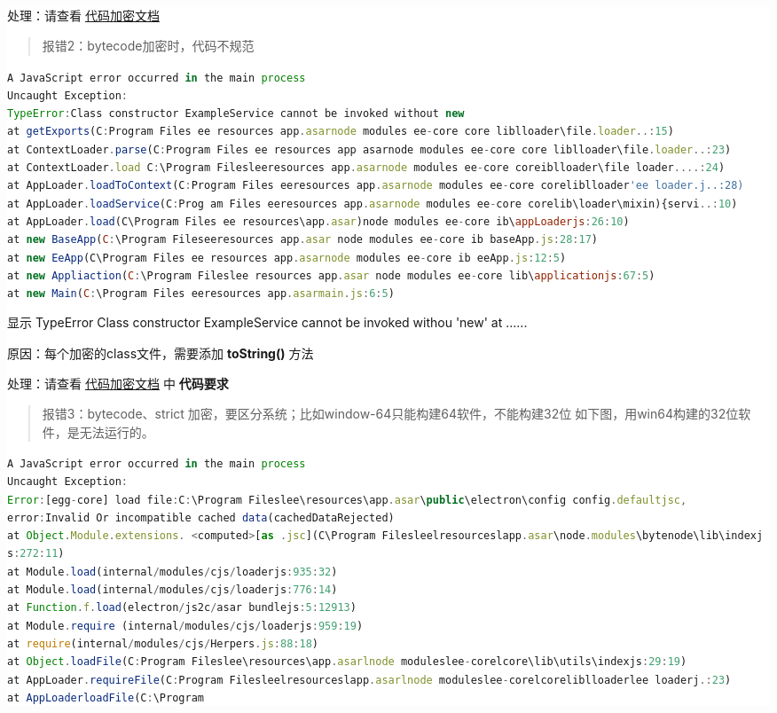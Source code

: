 处理：请查看 [代码加密文档](/pages/383ba6/)

> 报错2：bytecode加密时，代码不规范

```javascript
A JavaScript error occurred in the main process
Uncaught Exception:
TypeError:Class constructor ExampleService cannot be invoked without new
at getExports(C:Program Files ee resources app.asarnode modules ee-core core liblloader\file.loader..:15)
at ContextLoader.parse(C:Program Files ee resources app asarnode modules ee-core core liblloader\file.loader..:23)
at ContextLoader.load C:\Program Filesleeresources app.asarnode modules ee-core coreiblloader\file loader....:24)
at AppLoader.loadToContext(C:Program Files eeresources app.asarnode modules ee-core coreliblloader'ee loader.j..:28)
at AppLoader.loadService(C:Prog am Files eeresources app.asarnode modules ee-core corelib\loader\mixin){servi..:10)
at AppLoader.load(C\Program Files ee resources\app.asar)node modules ee-core ib\appLoaderjs:26:10)
at new BaseApp(C:\Program Fileseeresources app.asar node modules ee-core ib baseApp.js:28:17)
at new EeApp(C\Program Files ee resources app.asarnode modules ee-core ib eeApp.js:12:5)
at new Appliaction(C:\Program Fileslee resources app.asar node modules ee-core lib\applicationjs:67:5)
at new Main(C:\Program Files eeresources app.asarmain.js:6:5)
```

显示 TypeError Class constructor ExampleService cannot be invoked withou 'new' at ......

原因：每个加密的class文件，需要添加 **toString()** 方法

处理：请查看 [代码加密文档](/pages/383ba6/) 中 **代码要求**

> 报错3：bytecode、strict 加密，要区分系统；比如window-64只能构建64软件，不能构建32位
> 如下图，用win64构建的32位软件，是无法运行的。

```javascript
A JavaScript error occurred in the main process
Uncaught Exception:
Error:[egg-core] load file:C:\Program Fileslee\resources\app.asar\public\electron\config config.defaultjsc,
error:Invalid Or incompatible cached data(cachedDataRejected)
at Object.Module.extensions. <computed>[as .jsc](C\Program Filesleelresourceslapp.asar\node.modules\bytenode\lib\indexjs:272:11)
at Module.load(internal/modules/cjs/loaderjs:935:32)
at Module.load(internal/modules/cjs/loaderjs:776:14)
at Function.f.load(electron/js2c/asar bundlejs:5:12913)
at Module.require (internal/modules/cjs/loaderjs:959:19)
at require(internal/modules/cjs/Herpers.js:88:18)
at Object.loadFile(C:Program Fileslee\resources\app.asarlnode moduleslee-corelcore\lib\utils\indexjs:29:19)
at AppLoader.requireFile(C:Program Filesleelresourceslapp.asarlnode moduleslee-corelcoreliblloaderlee loaderj.:23)
at AppLoaderloadFile(C:\Program
```
